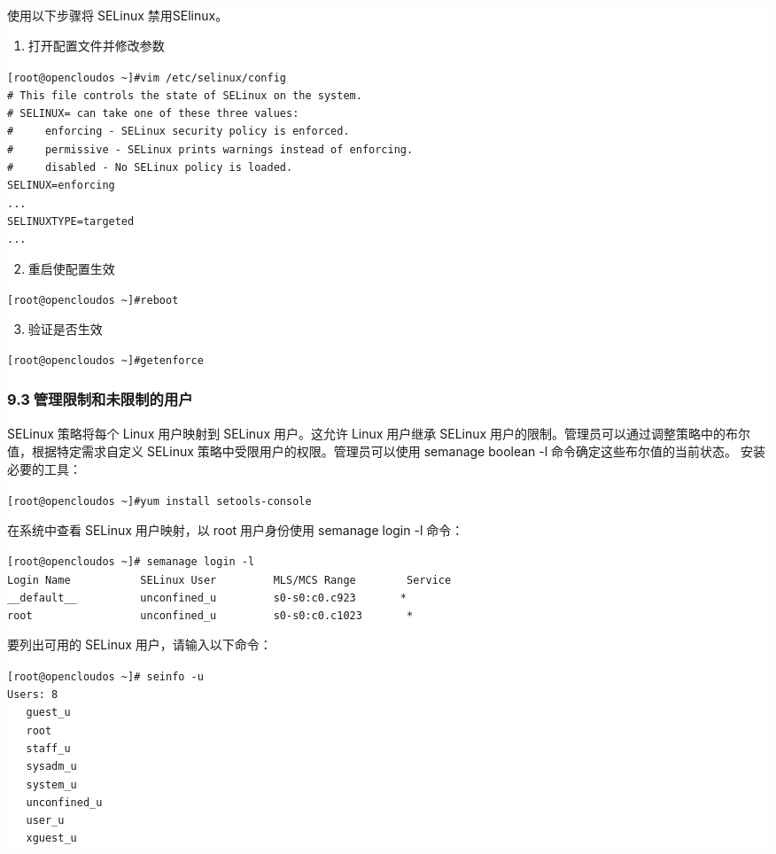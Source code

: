 使用以下步骤将 SELinux 禁用SElinux。
1. 打开配置文件并修改参数

```
[root@opencloudos ~]#vim /etc/selinux/config
# This file controls the state of SELinux on the system.
# SELINUX= can take one of these three values:
#     enforcing - SELinux security policy is enforced.
#     permissive - SELinux prints warnings instead of enforcing.
#     disabled - No SELinux policy is loaded.
SELINUX=enforcing
...
SELINUXTYPE=targeted
...
```

2. 重启使配置生效

```
[root@opencloudos ~]#reboot
```

3. 验证是否生效

```
[root@opencloudos ~]#getenforce
```
### 9.3 管理限制和未限制的用户
SELinux 策略将每个 Linux 用户映射到 SELinux 用户。这允许 Linux 用户继承 SELinux 用户的限制。管理员可以通过调整策略中的布尔值，根据特定需求自定义 SELinux 策略中受限用户的权限。管理员可以使用 semanage boolean -l 命令确定这些布尔值的当前状态。
安装必要的工具：

```
[root@opencloudos ~]#yum install setools-console
```
在系统中查看 SELinux 用户映射，以 root 用户身份使用 semanage login -l 命令：

```
[root@opencloudos ~]# semanage login -l
Login Name           SELinux User         MLS/MCS Range        Service
__default__          unconfined_u         s0-s0:c0.c923       *
root                 unconfined_u         s0-s0:c0.c1023       *
```
要列出可用的 SELinux 用户，请输入以下命令：

```
[root@opencloudos ~]# seinfo -u
Users: 8
   guest_u
   root
   staff_u
   sysadm_u
   system_u
   unconfined_u
   user_u
   xguest_u
```

